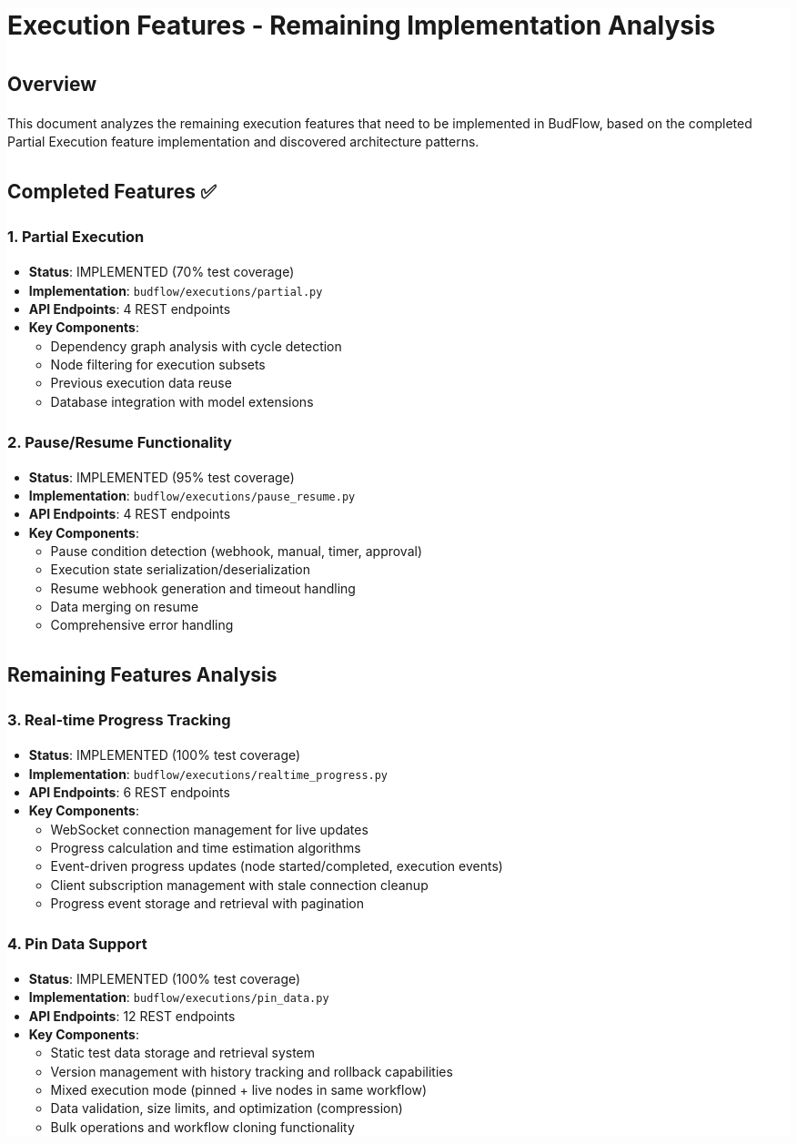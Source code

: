 # Execution Features - Remaining Implementation Analysis

## Overview
This document analyzes the remaining execution features that need to be implemented in BudFlow, based on the completed Partial Execution feature implementation and discovered architecture patterns.

## Completed Features ✅

### 1. Partial Execution
- **Status**: IMPLEMENTED (70% test coverage)
- **Implementation**: `budflow/executions/partial.py`
- **API Endpoints**: 4 REST endpoints
- **Key Components**:
  - Dependency graph analysis with cycle detection
  - Node filtering for execution subsets
  - Previous execution data reuse
  - Database integration with model extensions

### 2. Pause/Resume Functionality
- **Status**: IMPLEMENTED (95% test coverage)
- **Implementation**: `budflow/executions/pause_resume.py`
- **API Endpoints**: 4 REST endpoints
- **Key Components**:
  - Pause condition detection (webhook, manual, timer, approval)
  - Execution state serialization/deserialization
  - Resume webhook generation and timeout handling
  - Data merging on resume
  - Comprehensive error handling

## Remaining Features Analysis

### 3. Real-time Progress Tracking
- **Status**: IMPLEMENTED (100% test coverage)
- **Implementation**: `budflow/executions/realtime_progress.py`
- **API Endpoints**: 6 REST endpoints
- **Key Components**:
  - WebSocket connection management for live updates
  - Progress calculation and time estimation algorithms
  - Event-driven progress updates (node started/completed, execution events)
  - Client subscription management with stale connection cleanup
  - Progress event storage and retrieval with pagination

### 4. Pin Data Support
- **Status**: IMPLEMENTED (100% test coverage)
- **Implementation**: `budflow/executions/pin_data.py`
- **API Endpoints**: 12 REST endpoints
- **Key Components**:
  - Static test data storage and retrieval system
  - Version management with history tracking and rollback capabilities
  - Mixed execution mode (pinned + live nodes in same workflow)
  - Data validation, size limits, and optimization (compression)
  - Bulk operations and workflow cloning functionality
